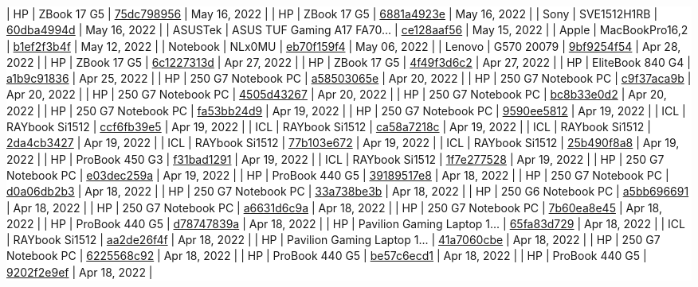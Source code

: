 | HP            | ZBook 17 G5                 | [75dc798956](https://linux-hardware.org/?probe=75dc798956) | May 16, 2022 |
| HP            | ZBook 17 G5                 | [6881a4923e](https://linux-hardware.org/?probe=6881a4923e) | May 16, 2022 |
| Sony          | SVE1512H1RB                 | [60dba4994d](https://linux-hardware.org/?probe=60dba4994d) | May 16, 2022 |
| ASUSTek       | ASUS TUF Gaming A17 FA70... | [ce128aaf56](https://linux-hardware.org/?probe=ce128aaf56) | May 15, 2022 |
| Apple         | MacBookPro16,2              | [b1ef2f3b4f](https://linux-hardware.org/?probe=b1ef2f3b4f) | May 12, 2022 |
| Notebook      | NLx0MU                      | [eb70f159f4](https://linux-hardware.org/?probe=eb70f159f4) | May 06, 2022 |
| Lenovo        | G570 20079                  | [9bf9254f54](https://linux-hardware.org/?probe=9bf9254f54) | Apr 28, 2022 |
| HP            | ZBook 17 G5                 | [6c1227313d](https://linux-hardware.org/?probe=6c1227313d) | Apr 27, 2022 |
| HP            | ZBook 17 G5                 | [4f49f3d6c2](https://linux-hardware.org/?probe=4f49f3d6c2) | Apr 27, 2022 |
| HP            | EliteBook 840 G4            | [a1b9c91836](https://linux-hardware.org/?probe=a1b9c91836) | Apr 25, 2022 |
| HP            | 250 G7 Notebook PC          | [a58503065e](https://linux-hardware.org/?probe=a58503065e) | Apr 20, 2022 |
| HP            | 250 G7 Notebook PC          | [c9f37aca9b](https://linux-hardware.org/?probe=c9f37aca9b) | Apr 20, 2022 |
| HP            | 250 G7 Notebook PC          | [4505d43267](https://linux-hardware.org/?probe=4505d43267) | Apr 20, 2022 |
| HP            | 250 G7 Notebook PC          | [bc8b33e0d2](https://linux-hardware.org/?probe=bc8b33e0d2) | Apr 20, 2022 |
| HP            | 250 G7 Notebook PC          | [fa53bb24d9](https://linux-hardware.org/?probe=fa53bb24d9) | Apr 19, 2022 |
| HP            | 250 G7 Notebook PC          | [9590ee5812](https://linux-hardware.org/?probe=9590ee5812) | Apr 19, 2022 |
| ICL           | RAYbook Si1512              | [ccf6fb39e5](https://linux-hardware.org/?probe=ccf6fb39e5) | Apr 19, 2022 |
| ICL           | RAYbook Si1512              | [ca58a7218c](https://linux-hardware.org/?probe=ca58a7218c) | Apr 19, 2022 |
| ICL           | RAYbook Si1512              | [2da4cb3427](https://linux-hardware.org/?probe=2da4cb3427) | Apr 19, 2022 |
| ICL           | RAYbook Si1512              | [77b103e672](https://linux-hardware.org/?probe=77b103e672) | Apr 19, 2022 |
| ICL           | RAYbook Si1512              | [25b490f8a8](https://linux-hardware.org/?probe=25b490f8a8) | Apr 19, 2022 |
| HP            | ProBook 450 G3              | [f31bad1291](https://linux-hardware.org/?probe=f31bad1291) | Apr 19, 2022 |
| ICL           | RAYbook Si1512              | [1f7e277528](https://linux-hardware.org/?probe=1f7e277528) | Apr 19, 2022 |
| HP            | 250 G7 Notebook PC          | [e03dec259a](https://linux-hardware.org/?probe=e03dec259a) | Apr 19, 2022 |
| HP            | ProBook 440 G5              | [39189517e8](https://linux-hardware.org/?probe=39189517e8) | Apr 18, 2022 |
| HP            | 250 G7 Notebook PC          | [d0a06db2b3](https://linux-hardware.org/?probe=d0a06db2b3) | Apr 18, 2022 |
| HP            | 250 G7 Notebook PC          | [33a738be3b](https://linux-hardware.org/?probe=33a738be3b) | Apr 18, 2022 |
| HP            | 250 G6 Notebook PC          | [a5bb696691](https://linux-hardware.org/?probe=a5bb696691) | Apr 18, 2022 |
| HP            | 250 G7 Notebook PC          | [a6631d6c9a](https://linux-hardware.org/?probe=a6631d6c9a) | Apr 18, 2022 |
| HP            | 250 G7 Notebook PC          | [7b60ea8e45](https://linux-hardware.org/?probe=7b60ea8e45) | Apr 18, 2022 |
| HP            | ProBook 440 G5              | [d78747839a](https://linux-hardware.org/?probe=d78747839a) | Apr 18, 2022 |
| HP            | Pavilion Gaming Laptop 1... | [65fa83d729](https://linux-hardware.org/?probe=65fa83d729) | Apr 18, 2022 |
| ICL           | RAYbook Si1512              | [aa2de26f4f](https://linux-hardware.org/?probe=aa2de26f4f) | Apr 18, 2022 |
| HP            | Pavilion Gaming Laptop 1... | [41a7060cbe](https://linux-hardware.org/?probe=41a7060cbe) | Apr 18, 2022 |
| HP            | 250 G7 Notebook PC          | [6225568c92](https://linux-hardware.org/?probe=6225568c92) | Apr 18, 2022 |
| HP            | ProBook 440 G5              | [be57c6ecd1](https://linux-hardware.org/?probe=be57c6ecd1) | Apr 18, 2022 |
| HP            | ProBook 440 G5              | [9202f2e9ef](https://linux-hardware.org/?probe=9202f2e9ef) | Apr 18, 2022 |
